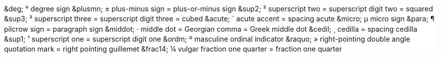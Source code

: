<td align="left"><span class="doxyComputerOutput">&amp;deg;</span></td>
<td align="left">°</td>
<td align="left">degree sign</td>
</tr>
<tr>
<td align="left"><span class="doxyComputerOutput">&amp;plusmn;</span></td>
<td align="left">±</td>
<td align="left">plus-minus sign = plus-or-minus sign</td>
</tr>
<tr>
<td align="left"><span class="doxyComputerOutput">&amp;sup2;</span></td>
<td align="left">²</td>
<td align="left">superscript two = superscript digit two = squared</td>
</tr>
<tr>
<td align="left"><span class="doxyComputerOutput">&amp;sup3;</span></td>
<td align="left">³</td>
<td align="left">superscript three = superscript digit three = cubed</td>
</tr>
<tr>
<td align="left"><span class="doxyComputerOutput">&amp;acute;</span></td>
<td align="left">´</td>
<td align="left">acute accent = spacing acute</td>
</tr>
<tr>
<td align="left"><span class="doxyComputerOutput">&amp;micro;</span></td>
<td align="left">µ</td>
<td align="left">micro sign</td>
</tr>
<tr>
<td align="left"><span class="doxyComputerOutput">&amp;para;</span></td>
<td align="left">¶</td>
<td align="left">pilcrow sign = paragraph sign</td>
</tr>
<tr>
<td align="left"><span class="doxyComputerOutput">&amp;middot;</span></td>
<td align="left">·</td>
<td align="left">middle dot = Georgian comma = Greek middle dot</td>
</tr>
<tr>
<td align="left"><span class="doxyComputerOutput">&amp;cedil;</span></td>
<td align="left">¸</td>
<td align="left">cedilla = spacing cedilla</td>
</tr>
<tr>
<td align="left"><span class="doxyComputerOutput">&amp;sup1;</span></td>
<td align="left">¹</td>
<td align="left">superscript one = superscript digit one</td>
</tr>
<tr>
<td align="left"><span class="doxyComputerOutput">&amp;ordm;</span></td>
<td align="left">º</td>
<td align="left">masculine ordinal indicator</td>
</tr>
<tr>
<td align="left"><span class="doxyComputerOutput">&amp;raquo;</span></td>
<td align="left">»</td>
<td align="left">right-pointing double angle quotation mark = right pointing guillemet</td>
</tr>
<tr>
<td align="left"><span class="doxyComputerOutput">&amp;frac14;</span></td>
<td align="left">¼</td>
<td align="left">vulgar fraction one quarter = fraction one quarter</td>
</tr>